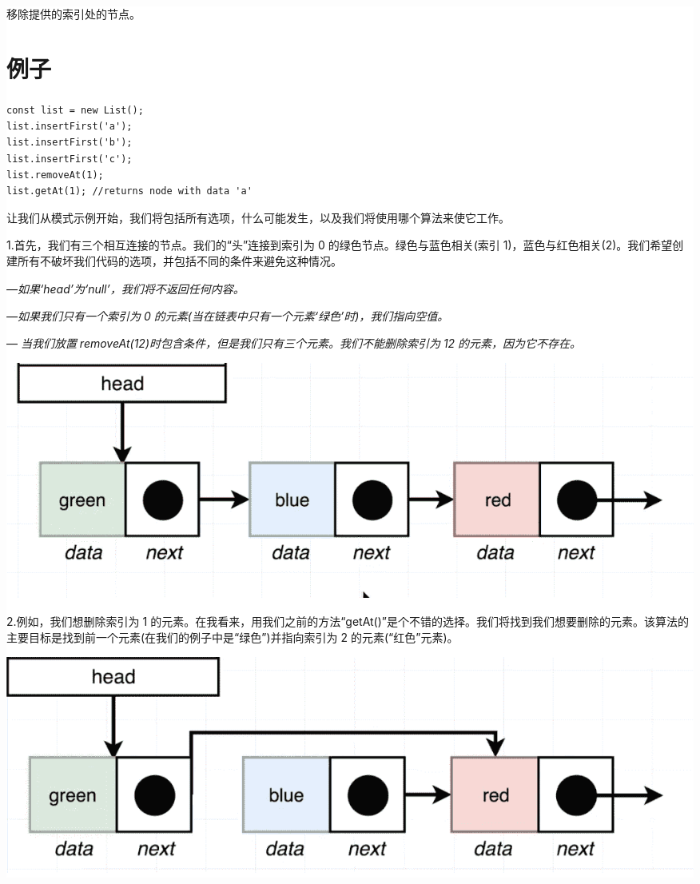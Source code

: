 移除提供的索引处的节点。

# 例子

```
const list = new List();
list.insertFirst('a');
list.insertFirst('b');
list.insertFirst('c');
list.removeAt(1);
list.getAt(1); //returns node with data 'a'
```

让我们从模式示例开始，我们将包括所有选项，什么可能发生，以及我们将使用哪个算法来使它工作。

1.首先，我们有三个相互连接的节点。我们的“头”连接到索引为 0 的绿色节点。绿色与蓝色相关(索引 1)，蓝色与红色相关(2)。我们希望创建所有不破坏我们代码的选项，并包括不同的条件来避免这种情况。

*—如果‘head’为‘null’，我们将不返回任何内容。*

*—如果我们只有一个索引为 0 的元素(当在链表中只有一个元素‘绿色’时)，我们指向空值。*

— *当我们放置 removeAt(12)时包含条件，但是我们只有三个元素。我们不能删除索引为 12 的元素，因为它不存在。*

![](img/517f8ad93d9c68b3613a70b0d7f3271b.png)

2.例如，我们想删除索引为 1 的元素。在我看来，用我们之前的方法“getAt()”是个不错的选择。我们将找到我们想要删除的元素。该算法的主要目标是找到前一个元素(在我们的例子中是“绿色”)并指向索引为 2 的元素(“红色”元素)。

![](img/467589c65db7b05c14b985c32cb7b5b0.png)
